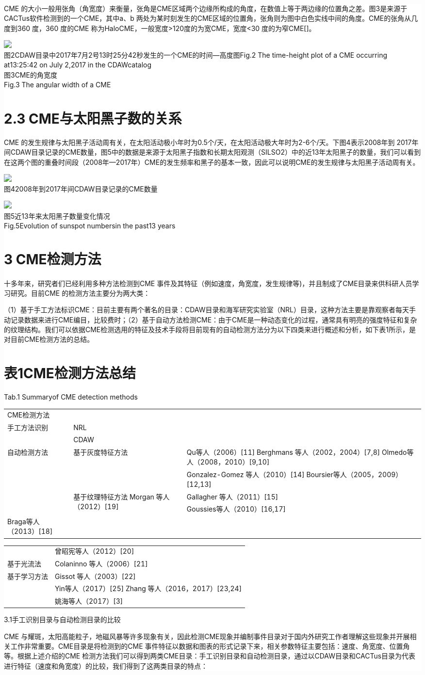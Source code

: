 CME 的大小一般用张角（角宽度）来衡量，张角是CME区域两个边缘所构成的角度，在数值上等于两边缘的位置角之差。图3是来源于CACTus软件检测到的一个CME，其中a、b 两处为某时刻发生的CME区域的位置角，张角则为图中白色实线中间的角度。CME的张角从几度到360 度，360 度的CME 称为HaloCME，一般宽度>120度的为宽CME，宽度<30 度的为窄CME[]。

![](images/27e7afc5cdaa9e64ddfa9934fa460caa0c176d482e28ec048675551ee59557a7.jpg)  
图2CDAW目录中2017年7月2号13时25分42秒发生的一个CME的时间—高度图Fig.2 The time-height plot of a CME occurring at13:25:42 on July 2,2017 in the CDAWcatalog  
图3CME的角宽度  
Fig.3 The angular width of a CME

# 2.3 CME与太阳黑子数的关系

CME 的发生规律与太阳黑子活动周有关，在太阳活动极小年时为0.5个/天，在太阳活动极大年时为2-6个/天。下图4表示2008年到 2017年间CDAW目录记录的CME数量，图5中的数据是来源于太阳黑子指数和长期太阳观测（SILSO2）中的近13年太阳黑子的数量，我们可以看到在这两个图的重叠时间段（2008年—2017年）CME的发生频率和黑子的基本一致，因此可以说明CME的发生规律与太阳黑子活动周有关。

![](images/cc455deefa80e53aeb496f25c3ea0c20743cf43fd3f27f8733af87cefc33e5aa.jpg)  
图42008年到2017年间CDAW目录记录的CME数量

![](images/54a0f4d8701519775ed977c8b660c417733d15db3acf93487a387e11af834192.jpg)  
图5近13年来太阳黑子数量变化情况  
Fig.5Evolution of sunspot numbersin the past13 years

# 3 CME检测方法

十多年来，研究者们已经利用多种方法检测到CME 事件及其特征（例如速度，角宽度，发生规律等)，并且制成了CME目录来供科研人员学习研究。目前CME 的检测方法主要分为两大类：

（1）基于手工方法标识CME：目前主要有两个著名的目录：CDAW目录和海军研究实验室（NRL）目录，这种方法主要是靠观察者每天手动记录数据来进行CME编目，比较费时；（2）基于自动方法检测CME：由于CME是一种动态变化的过程，通常具有明亮的强度特征和复杂的纹理结构。我们可以依据CME检测选用的特征及技术手段将目前现有的自动检测方法分为以下四类来进行概述和分析，如下表1所示，是对目前CME检测方法的总结。

# 表1CME检测方法总结

Tab.1 Summaryof CME detection methods   

<html><body><table><tr><td colspan="3">CME检测方法</td></tr><tr><td rowspan="2">手工方法识别</td><td colspan="2">NRL</td></tr><tr><td colspan="2">CDAW</td></tr><tr><td rowspan="4">自动检测方法</td><td>基于灰度特征方法</td><td>Qu等人（2006）[11] Berghmans 等人（2002，2004）[7,8] Olmedo等人（2008，2010）[9,10]</td></tr><tr><td></td><td>Gonzalez-Gomez 等人（2010）[14] Boursier等人（2005，2009）[12,13]</td></tr><tr><td rowspan="3">基于纹理特征方法 Morgan 等人（2012）[19]</td><td>Gallagher 等人（2011）[15]</td></tr><tr><td>Goussies等人（2010）[16,17]</td></tr><tr><td>Braga等人（2013）[18]</td></tr></table></body></html>

<html><body><table><tr><td></td><td>曾昭宪等人（2012）[20]</td></tr><tr><td>基于光流法</td><td>Colaninno 等人（2006）[21]</td></tr><tr><td rowspan="3">基于学习方法</td><td>Gissot 等人（2003）[22]</td></tr><tr><td>Yin等人（2017）[25] Zhang 等人（2016，2017）[23,24]</td></tr><tr><td>姚海等人（2017）[3]</td></tr></table></body></html>

3.1手工识别目录与自动检测目录的比较

CME 与耀斑，太阳高能粒子，地磁风暴等许多现象有关，因此检测CME现象并编制事件目录对于国内外研究工作者理解这些现象并开展相关工作非常重要。CME目录是将检测到的CME 事件特征以数据和图表的形式记录下来，相关参数特征主要包括：速度、角宽度、位置角等。根据上述介绍的CME 检测方法我们可以得到两类CME目录：手工识别目录和自动检测目录，通过以CDAW目录和CACTus目录为代表进行特征（速度和角宽度）的比较，我们得到了这两类目录的特点：
